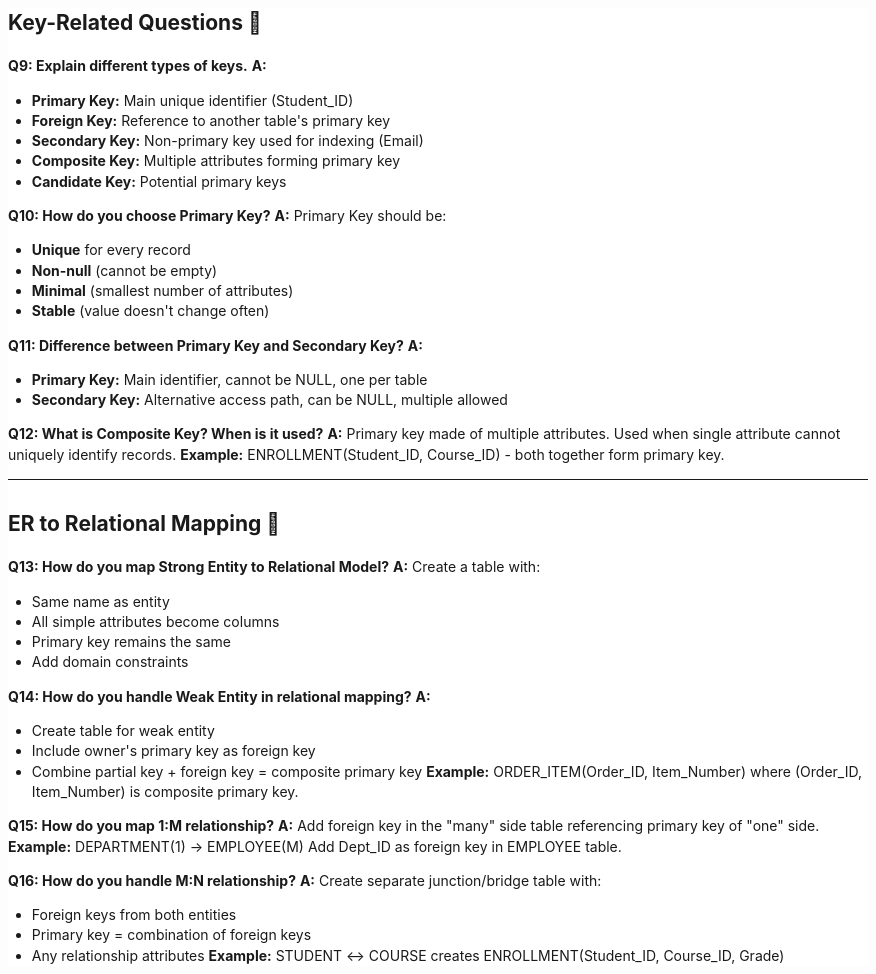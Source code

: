 ## Key-Related Questions 🔑

**Q9: Explain different types of keys.**
**A:**
- **Primary Key:** Main unique identifier (Student_ID)
- **Foreign Key:** Reference to another table's primary key
- **Secondary Key:** Non-primary key used for indexing (Email)
- **Composite Key:** Multiple attributes forming primary key
- **Candidate Key:** Potential primary keys

**Q10: How do you choose Primary Key?**
**A:** Primary Key should be:
- **Unique** for every record
- **Non-null** (cannot be empty)
- **Minimal** (smallest number of attributes)
- **Stable** (value doesn't change often)

**Q11: Difference between Primary Key and Secondary Key?**
**A:**
- **Primary Key:** Main identifier, cannot be NULL, one per table
- **Secondary Key:** Alternative access path, can be NULL, multiple allowed

**Q12: What is Composite Key? When is it used?**
**A:** Primary key made of multiple attributes. Used when single attribute cannot uniquely identify records.
**Example:** ENROLLMENT(Student_ID, Course_ID) - both together form primary key.

---

## ER to Relational Mapping 🔄

**Q13: How do you map Strong Entity to Relational Model?**
**A:** Create a table with:
- Same name as entity
- All simple attributes become columns
- Primary key remains the same
- Add domain constraints

**Q14: How do you handle Weak Entity in relational mapping?**
**A:** 
- Create table for weak entity
- Include owner's primary key as foreign key
- Combine partial key + foreign key = composite primary key
**Example:** ORDER_ITEM(Order_ID, Item_Number) where (Order_ID, Item_Number) is composite primary key.

**Q15: How do you map 1:M relationship?**
**A:** Add foreign key in the "many" side table referencing primary key of "one" side.
**Example:** DEPARTMENT(1) → EMPLOYEE(M)
Add Dept_ID as foreign key in EMPLOYEE table.

**Q16: How do you handle M:N relationship?**
**A:** Create separate junction/bridge table with:
- Foreign keys from both entities
- Primary key = combination of foreign keys  
- Any relationship attributes
**Example:** STUDENT ↔ COURSE creates ENROLLMENT(Student_ID, Course_ID, Grade)
